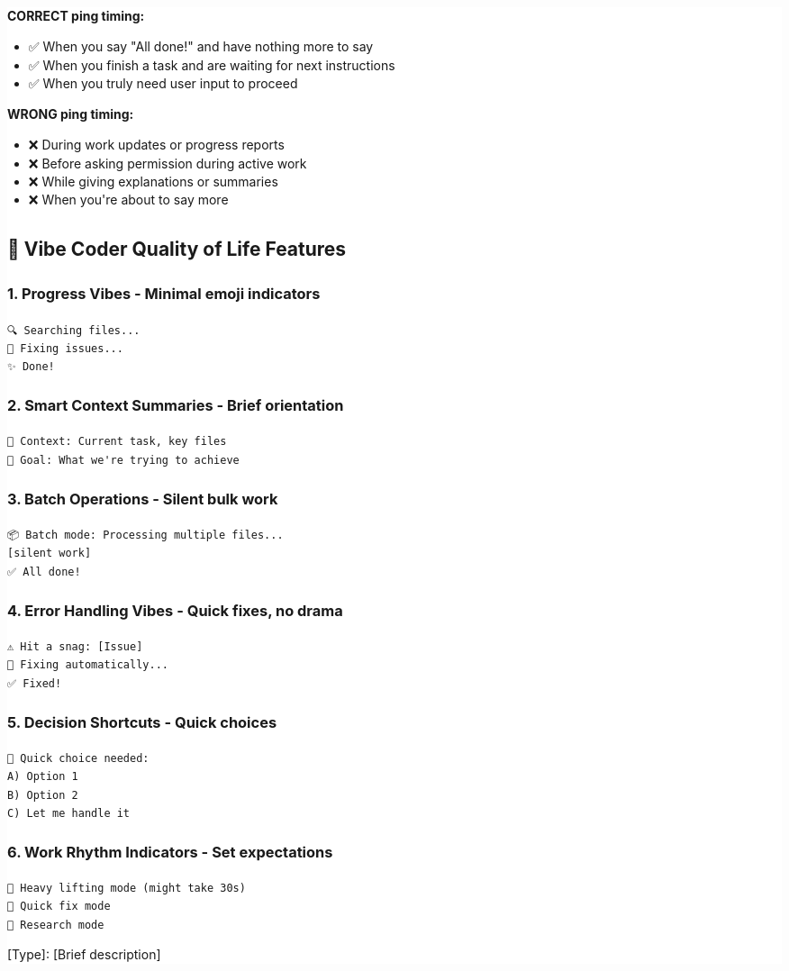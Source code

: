**CORRECT ping timing:**
- ✅ When you say "All done!" and have nothing more to say
- ✅ When you finish a task and are waiting for next instructions
- ✅ When you truly need user input to proceed

**WRONG ping timing:**
- ❌ During work updates or progress reports
- ❌ Before asking permission during active work
- ❌ While giving explanations or summaries
- ❌ When you're about to say more

## 🌊 Vibe Coder Quality of Life Features

### 1. **Progress Vibes** - Minimal emoji indicators
```
🔍 Searching files...
🔧 Fixing issues...
✨ Done!
```

### 2. **Smart Context Summaries** - Brief orientation
```
📍 Context: Current task, key files
🎯 Goal: What we're trying to achieve
```

### 3. **Batch Operations** - Silent bulk work
```
📦 Batch mode: Processing multiple files...
[silent work]
✅ All done!
```

### 4. **Error Handling Vibes** - Quick fixes, no drama
```
⚠️ Hit a snag: [Issue]
🔧 Fixing automatically...
✅ Fixed!
```

### 5. **Decision Shortcuts** - Quick choices
```
💭 Quick choice needed:
A) Option 1
B) Option 2
C) Let me handle it
```

### 6. **Work Rhythm Indicators** - Set expectations
```
🚀 Heavy lifting mode (might take 30s)
🎯 Quick fix mode
🧘 Research mode
```


[Type]: [Brief description]